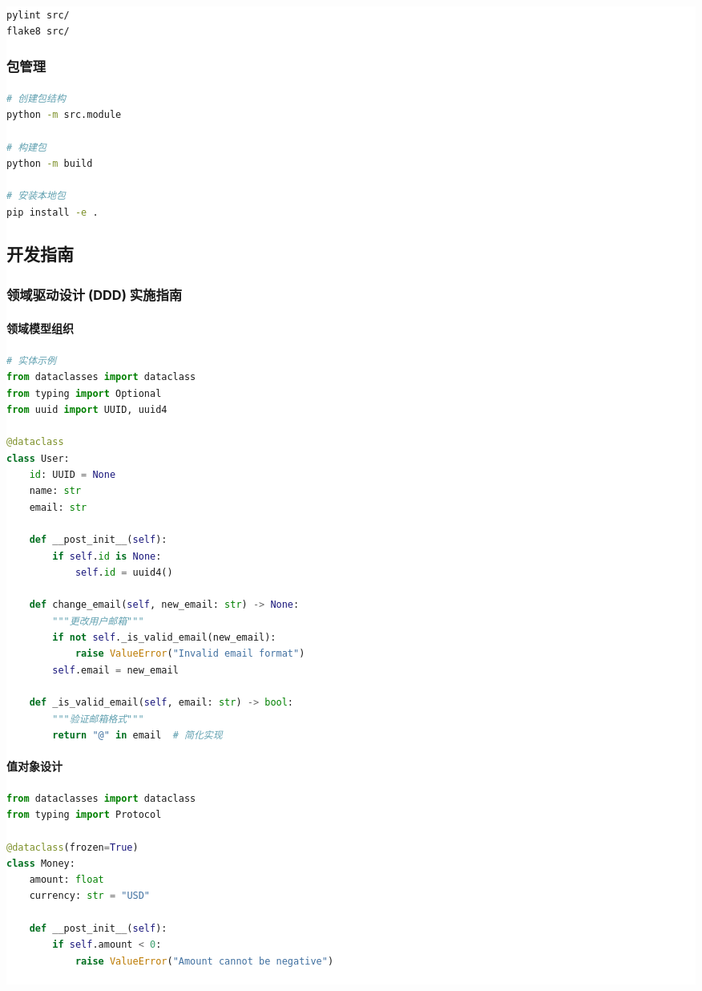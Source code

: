 ```bash
pylint src/
flake8 src/
```

### 包管理
```bash
# 创建包结构
python -m src.module

# 构建包
python -m build

# 安装本地包
pip install -e .
```



## 开发指南

### 领域驱动设计 (DDD) 实施指南

#### 领域模型组织
```python
# 实体示例
from dataclasses import dataclass
from typing import Optional
from uuid import UUID, uuid4

@dataclass
class User:
    id: UUID = None
    name: str
    email: str
    
    def __post_init__(self):
        if self.id is None:
            self.id = uuid4()
    
    def change_email(self, new_email: str) -> None:
        """更改用户邮箱"""
        if not self._is_valid_email(new_email):
            raise ValueError("Invalid email format")
        self.email = new_email
    
    def _is_valid_email(self, email: str) -> bool:
        """验证邮箱格式"""
        return "@" in email  # 简化实现
```

#### 值对象设计
```python
from dataclasses import dataclass
from typing import Protocol

@dataclass(frozen=True)
class Money:
    amount: float
    currency: str = "USD"
    
    def __post_init__(self):
        if self.amount < 0:
            raise ValueError("Amount cannot be negative")
    
```